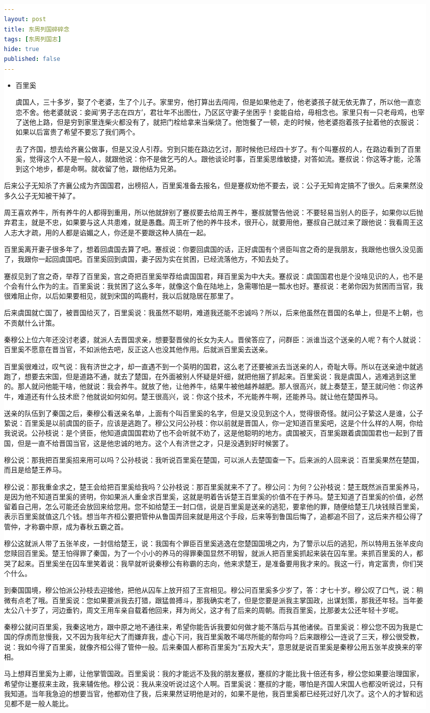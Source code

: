 ```yaml
---
layout: post
title: 东周列国碎碎念
tags: [东周列国志]
hide: true
published: false
---
```


- 百里奚

  虞国人，三十多岁，娶了个老婆，生了个儿子。家里穷，他打算出去闯闯，但是如果他走了，他老婆孩子就无依无靠了，所以他一直恋恋不舍。他老婆就说：妾闻‘男子志在四方’，君壮年不出图仕，乃区区守妻子坐困乎！妾能自给，毋相念也。家里只有一只老母鸡，也宰了送他上路，但是穷到家里连柴火都没有了，就把门栓给拿来当柴烧了。他饱餐了一顿，走的时候，他老婆抱着孩子扯着他的衣服说：如果以后富贵了希望不要忘了我们两个。

  去了齐国，想去给齐襄公做事，但是又没人引荐。穷到只能在路边乞讨，那时候他已经四十岁了。有个叫蹇叔的人，在路边看到了百里奚，觉得这个人不是一般人，就跟他说：你不是做乞丐的人。跟他谈论时事，百里奚思维敏捷，对答如流。蹇叔说：你这等才能，沦落到这个地步，都是命啊。就收留了他，跟他结为兄弟。
  

后来公子无知杀了齐襄公成为齐国国君，出榜招人，百里奚准备去报名，但是蹇叔劝他不要去，说：公子无知肯定搞不了很久。后来果然没多久公子无知被干掉了。

  周王喜欢养牛，所有养牛的人都得到重用，所以他就辞别了蹇叔要去给周王养牛，蹇叔就警告他说：不要轻易当别人的臣子，如果你以后抛弃君主，就是不忠，如果要与这人共患难，就是愚蠢。周王听了他的养牛技术，很开心，就要用他，蹇叔自己就过来了跟他说：我看周王这人志大才疏，用的人都是谄媚之人，你还是不要跟这种人搞在一起。

  百里奚离开妻子很多年了，想着回虞国去算了吧。蹇叔说：你要回虞国的话，正好虞国有个贤臣叫宫之奇的是我朋友，我跟他也很久没见面了，我跟你一起回虞国吧。百里奚回到虞国，妻子因为实在贫困，已经流落他方，不知去处了。

  蹇叔见到了宫之奇，举荐了百里奚，宫之奇把百里奚举荐给虞国国君，拜百里奚为中大夫。蹇叔说：虞国国君也是个没啥见识的人，也不是个会有什么作为的主。百里奚说：我贫困了这么多年，就像这个鱼在陆地上，急需哪怕是一瓢水也好。蹇叔说：老弟你因为贫困而当官，我很难阻止你，以后如果要相见，就到宋国的鸣鹿村，我以后就隐居在那里了。

  后来虞国就亡国了，被晋国给灭了，百里奚说：我虽然不聪明，难道我还能不忠诚吗？所以，后来他虽然在晋国的名单上，但是不上朝，也不贡献什么计策。

  秦穆公上位六年还没讨老婆，就派人去晋国求亲，想要娶晋侯的长女为夫人。晋侯答应了，问群臣：派谁当这个送亲的人呢？有个人就说：百里奚不愿意在晋当官，不如派他去吧，反正这人也没其他作用。后就派百里奚去送亲。

  百里奚很难过，叹气说：我有济世之才，却一直遇不到一个英明的国君，这么老了还要被派去当送亲的人，奇耻大辱。所以在送亲途中就逃跑了，想要去宋国，但是道路不通，就去了楚国，在外面被别人怀疑是奸细，就把他捆了抓起来。百里奚说：我是虞国人，逃难逃到这里的。那人就问他能干啥，他就说：我会养牛。就放了他，让他养牛，结果牛被他越养越肥。那人很高兴，就上奏楚王，楚王就问他：你这养牛，难道还有什么技术麽？他就说如何如何。楚王很高兴，说：你这个技术，不光能养牛啊，还能养马。就让他在楚国养马。

  送亲的队伍到了秦国之后，秦穆公看送亲名单，上面有个叫百里奚的名字，但是又没见到这个人，觉得很奇怪。就问公子絷这人是谁，公子絷说：百里奚是以前虞国的臣子，应该是逃跑了。穆公又问公孙枝：你以前就是晋国人，你一定知道百里奚吧，这是个什么样的人啊，你给我说说。公孙枝说：是个贤臣，他知道虞国国君劝了也不会听就不劝了，这是他聪明的地方。虞国被灭，百里奚跟着虞国国君也一起到了晋国，但是一直不给晋国当官，这是他忠诚的地方。这个人有济世之才，只是没遇到好时候罢了。

  穆公说：那我把百里奚招来用可以吗？公孙枝说：我听说百里奚在楚国，可以派人去楚国查一下。后来派的人回来说：百里奚果然在楚国，而且是给楚王养马。

  穆公说：那我重金求之，楚王会给把百里奚给我吗？公孙枝说：那百里奚就来不了了。穆公问：为何？公孙枝说：楚王既然派百里奚养马，是因为他不知道百里奚的贤明，你如果派人重金求百里奚，这就是明着告诉楚王百里奚的价值不在于养马。楚王知道了百里奚的价值，必然留着自己用，怎么可能还会放回来给您用。您不如给楚王一封口信，说是百里奚是送亲的逃犯，要拿他的罪，随便给楚王几块钱赎百里奚，表示百里奚就值这几个钱。想当年齐桓公要把管仲从鲁国弄回来就是用这个手段，后来等到鲁国后悔了，追都追不回了，这后来齐桓公得了管仲，才称霸中原，成为春秋五霸之首。

  穆公这就派人带了五张羊皮，一封信给楚王，说：我国有个罪臣百里奚逃逸在您楚国国境之内，为了警示以后的逃犯，所以特用五张羊皮向您赎回百里奚。楚王怕得罪了秦国，为了一个小小的养马的得罪秦国显然不明智，就派人把百里奚抓起来装在囚车里。来抓百里奚的人，都哭了起来。百里奚坐在囚车里笑着说：我早就听说秦穆公有称霸的志向，他来求楚王，是准备要用我才来的。我这一行，肯定富贵，你们哭个什么。

  到秦国国境，穆公怕派公孙枝去迎接他，把他从囚车上放开招了王宫相见。穆公问百里奚多少岁了，答：才七十岁。穆公叹了口气，说：稍微有点老了哦。百里奚说：您如果要派我去打猎，跟猛兽搏斗，那我确实老了，但是您要是派我主掌国政，出谋划策，那我还年轻。当年姜太公八十岁了，河边垂钓，周文王用车亲自载着他回来，拜为尚父，这才有了后来的周朝。而我百里奚，比那姜太公还年轻十岁呢。

  秦穆公就问百里奚，我秦这地方，跟中原之地不通往来，希望你能告诉我要如何做才能不落后与其他诸侯。百里奚说：穆公您不因为我是亡国的俘虏而怠慢我，又不因为我年纪大了而嫌弃我，虚心下问，我百里奚敢不竭尽所能的帮你吗？后来跟穆公一连说了三天，穆公很受教，说：我如今得了百里奚，就像齐桓公得了管仲一般。后来秦国人都称百里奚为“五羖大夫”，意思就是说百里奚是秦穆公用五张羊皮换来的宰相。

  马上想拜百里奚为上卿，让他掌管国政。百里奚说：我的才能远不及我的朋友蹇叔，蹇叔的才能比我十倍还有多，穆公您如果要治理国家，希望你让蹇叔来主政，我来辅佐他。穆公说：我从来没听说过这个人啊。百里奚说：蹇叔的才能，哪怕是齐国人宋国人也都没听说过，只有我知道。当年我急迫的想要当官，他都劝住了我，后来果然证明他是对的，如果不是他，我百里奚都已经死过好几次了。这个人的才智和远见都不是一般人能比。
